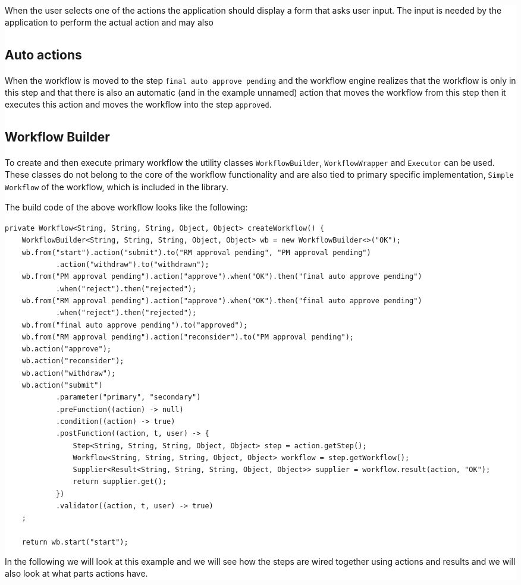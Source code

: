 When the user selects one of the actions the application should display a form that asks user input. The input is needed by the application to perform the actual action and may also  

Auto actions
-------------

When the workflow is moved to the step `final auto approve pending` and the workflow engine realizes that the workflow is only in this step and that there is also an automatic (and in the example unnamed) action that moves the workflow from this step then it executes this action and moves the workflow into the step `approved`.

Workflow Builder
----------------

To create and then execute primary workflow the utility classes `WorkflowBuilder`, `WorkflowWrapper` and `Executor` can be used. These classes do not belong to the core of the workflow functionality and are also tied to primary specific implementation, `SimpleWorkflow` of the workflow, which is included in the library.

The build code of the above workflow looks like the following:

```
private Workflow<String, String, String, Object, Object> createWorkflow() {
    WorkflowBuilder<String, String, String, Object, Object> wb = new WorkflowBuilder<>("OK");
    wb.from("start").action("submit").to("RM approval pending", "PM approval pending")
            .action("withdraw").to("withdrawn");
    wb.from("PM approval pending").action("approve").when("OK").then("final auto approve pending")
            .when("reject").then("rejected");
    wb.from("RM approval pending").action("approve").when("OK").then("final auto approve pending")
            .when("reject").then("rejected");
    wb.from("final auto approve pending").to("approved");
    wb.from("RM approval pending").action("reconsider").to("PM approval pending");
    wb.action("approve");
    wb.action("reconsider");
    wb.action("withdraw");
    wb.action("submit")
            .parameter("primary", "secondary")
            .preFunction((action) -> null)
            .condition((action) -> true)
            .postFunction((action, t, user) -> {
                Step<String, String, String, Object, Object> step = action.getStep();
                Workflow<String, String, String, Object, Object> workflow = step.getWorkflow();
                Supplier<Result<String, String, String, Object, Object>> supplier = workflow.result(action, "OK");
                return supplier.get();
            })
            .validator((action, t, user) -> true)
    ;

    return wb.start("start");
```
In the following we will look at this example and we will see how the steps are wired together using actions and results and we will also look at what parts actions have.
